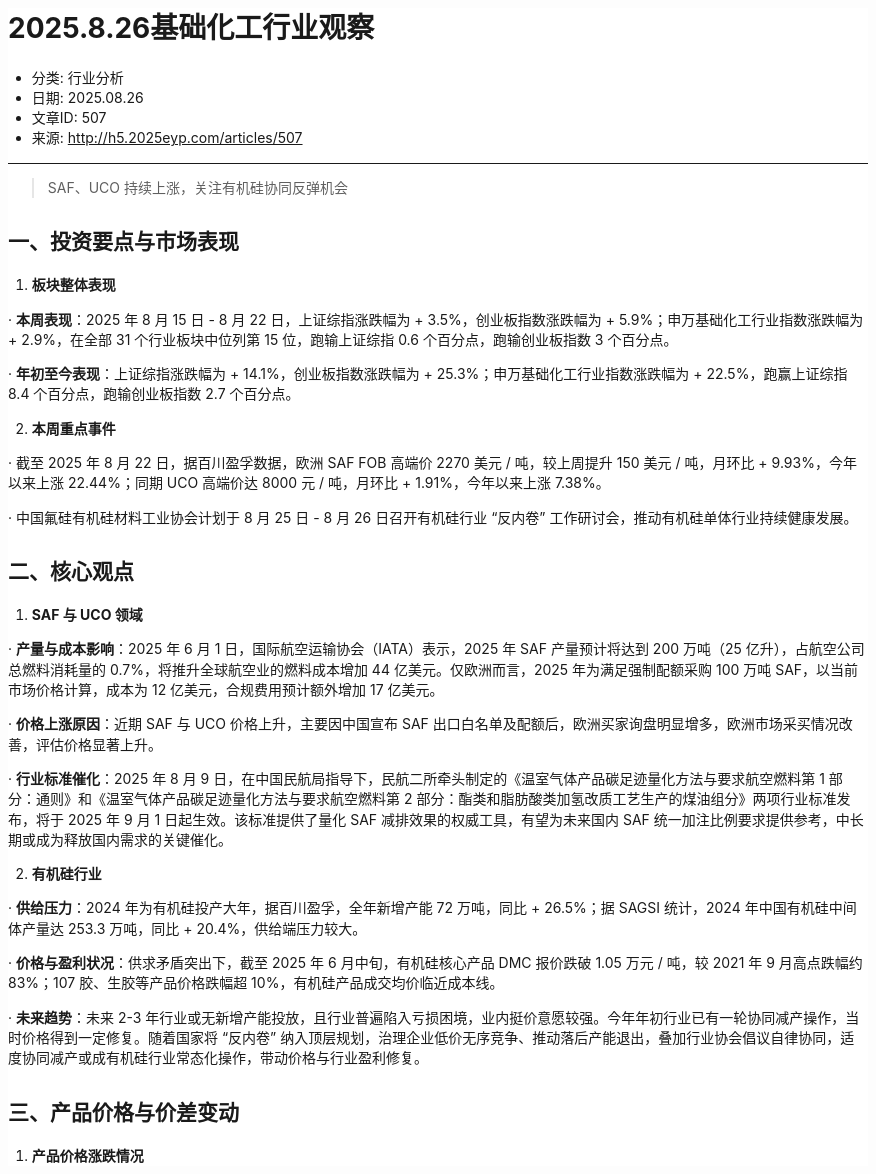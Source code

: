 # 2025.8.26基础化工行业观察

- 分类: 行业分析
- 日期: 2025.08.26
- 文章ID: 507
- 来源: http://h5.2025eyp.com/articles/507

---

> SAF、UCO 持续上涨，关注有机硅协同反弹机会

## **一、投资要点与市场表现**

1. **板块整体表现**

· **本周表现**：2025 年 8 月 15 日 - 8 月 22 日，上证综指涨跌幅为 + 3.5%，创业板指数涨跌幅为 + 5.9%；申万基础化工行业指数涨跌幅为 + 2.9%，在全部 31 个行业板块中位列第 15 位，跑输上证综指 0.6 个百分点，跑输创业板指数 3 个百分点。

· **年初至今表现**：上证综指涨跌幅为 + 14.1%，创业板指数涨跌幅为 + 25.3%；申万基础化工行业指数涨跌幅为 + 22.5%，跑赢上证综指 8.4 个百分点，跑输创业板指数 2.7 个百分点。

2. **本周重点事件**

· 截至 2025 年 8 月 22 日，据百川盈孚数据，欧洲 SAF FOB 高端价 2270 美元 / 吨，较上周提升 150 美元 / 吨，月环比 + 9.93%，今年以来上涨 22.44%；同期 UCO 高端价达 8000 元 / 吨，月环比 + 1.91%，今年以来上涨 7.38%。

· 中国氟硅有机硅材料工业协会计划于 8 月 25 日 - 8 月 26 日召开有机硅行业 “反内卷” 工作研讨会，推动有机硅单体行业持续健康发展。

## **二、核心观点**

1. **SAF 与 UCO 领域**

· **产量与成本影响**：2025 年 6 月 1 日，国际航空运输协会（IATA）表示，2025 年 SAF 产量预计将达到 200 万吨（25 亿升），占航空公司总燃料消耗量的 0.7%，将推升全球航空业的燃料成本增加 44 亿美元。仅欧洲而言，2025 年为满足强制配额采购 100 万吨 SAF，以当前市场价格计算，成本为 12 亿美元，合规费用预计额外增加 17 亿美元。

· **价格上涨原因**：近期 SAF 与 UCO 价格上升，主要因中国宣布 SAF 出口白名单及配额后，欧洲买家询盘明显增多，欧洲市场采买情况改善，评估价格显著上升。

· **行业标准催化**：2025 年 8 月 9 日，在中国民航局指导下，民航二所牵头制定的《温室气体产品碳足迹量化方法与要求航空燃料第 1 部分：通则》和《温室气体产品碳足迹量化方法与要求航空燃料第 2 部分：酯类和脂肪酸类加氢改质工艺生产的煤油组分》两项行业标准发布，将于 2025 年 9 月 1 日起生效。该标准提供了量化 SAF 减排效果的权威工具，有望为未来国内 SAF 统一加注比例要求提供参考，中长期或成为释放国内需求的关键催化。

2. **有机硅行业**

· **供给压力**：2024 年为有机硅投产大年，据百川盈孚，全年新增产能 72 万吨，同比 + 26.5%；据 SAGSI 统计，2024 年中国有机硅中间体产量达 253.3 万吨，同比 + 20.4%，供给端压力较大。

· **价格与盈利状况**：供求矛盾突出下，截至 2025 年 6 月中旬，有机硅核心产品 DMC 报价跌破 1.05 万元 / 吨，较 2021 年 9 月高点跌幅约 83%；107 胶、生胶等产品价格跌幅超 10%，有机硅产品成交均价临近成本线。

· **未来趋势**：未来 2-3 年行业或无新增产能投放，且行业普遍陷入亏损困境，业内挺价意愿较强。今年年初行业已有一轮协同减产操作，当时价格得到一定修复。随着国家将 “反内卷” 纳入顶层规划，治理企业低价无序竞争、推动落后产能退出，叠加行业协会倡议自律协同，适度协同减产或成有机硅行业常态化操作，带动价格与行业盈利修复。

## **三、产品价格与价差变动**

1. **产品价格涨跌情况**
